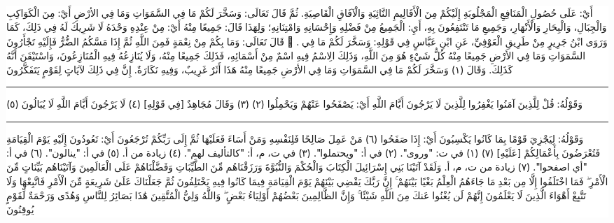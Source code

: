 أَيْ: عَلَى حُصُولِ الْمَنَافِعِ الْمَجْلُوبَةِ إِلَيْكُمْ مِنَ الْأَقَالِيمِ النَّائِيَةِ وَالْآفَاقِ الْقَاصِيَةِ.
ثُمَّ قَالَ تَعَالَى:
وَسَخَّرَ لَكُمْ مَا فِي السَّمَوَاتِ وَمَا فِي الأرْضِ
أَيْ: مِنَ الْكَوَاكِبِ وَالْجِبَالِ، وَالْبِحَارِ وَالْأَنْهَارِ، وَجَمِيعِ مَا تَنْتَفِعُونَ بِهِ، أَيِ: الْجَمِيعُ مِنْ فَضْلِهِ وَإِحْسَانِهِ وَامْتِنَانِهِ؛ وَلِهَذَا قَالَ:
جَمِيعًا مِنْهُ
أَيْ: مِنْ عِنْدِهِ وَحْدَهُ لَا شَرِيكَ لَهُ فِي ذَلِكَ، كَمَا قَالَ تَعَالَى:
وَمَا بِكُمْ مِنْ نِعْمَةٍ فَمِنَ اللَّهِ ثُمَّ إِذَا مَسَّكُمُ الضُّرُّ فَإِلَيْهِ تَجْأَرُونَ

.
وَرَوَى ابْنُ جَرِيرٍ مِنْ طَرِيقِ الْعَوْفِيِّ، عَنِ ابْنِ عَبَّاسٍ فِي قَوْلِهِ:
وَسَخَّرَ لَكُمْ مَا فِي السَّمَوَاتِ وَمَا فِي الأرْضِ جَمِيعًا مِنْهُ
كُلُّ شَيْءٍ هُوَ مِنَ اللَّهِ، وَذَلِكَ الِاسْمُ فِيهِ اسْمٌ مِنْ أَسْمَائِهِ، فَذَلِكَ جَمِيعًا مِنْهُ، وَلَا يُنَازِعُهُ فِيهِ الْمُنَازِعُونَ، وَاسْتَيْقَنَ أَنَّهُ كَذَلِكَ.
وَقَالَ
(١)
وَسَخَّرَ لَكُمْ مَا فِي السَّمَوَاتِ وَمَا فِي الأرْضِ جَمِيعًا مِنْهُ
هَذَا أَثَرٌ غَرِيبٌ، وَفِيهِ نَكَارَةٌ.
إِنَّ فِي ذَلِكَ لآيَاتٍ لِقَوْمٍ يَتَفَكَّرُونَ
* * *
وَقَوْلُهُ:
قُلْ لِلَّذِينَ آمَنُوا يَغْفِرُوا لِلَّذِينَ لَا يَرْجُونَ أَيَّامَ اللَّهِ
أَيْ: يَصْفَحُوا عَنْهُمْ وَيَحْمِلُوا
(٢)
(٣)
وَقَالَ مُجَاهِدٌ [فِي قَوْلِهِ]
(٤)
لَا يَرْجُونَ أَيَّامَ اللَّهِ
لَا يُبَالُونَ
(٥)
* * *
وَقَوْلُهُ:
لِيَجْزِيَ قَوْمًا بِمَا كَانُوا يَكْسِبُونَ
أَيْ: إِذَا صَفَحُوا
(٦)
مَنْ عَمِلَ صَالِحًا فَلِنَفْسِهِ وَمَنْ أَسَاءَ فَعَلَيْهَا ثُمَّ إِلَى رَبِّكُمْ تُرْجَعُونَ
أَيْ: تَعُودُونَ إِلَيْهِ يَوْمَ الْقِيَامَةِ فَتُعْرَضُونَ بِأَعْمَالِكُمْ [عَلَيْهِ]
(٧)
(١)
في ت: "وروى".
(٢)
في أ: "ويحتملوا".
(٣)
في ت، م، أ: "كالتأليف لهم".
(٤)
زيادة من أ.
(٥)
في أ: "ينالون".
(٦)
في أ: "أي اصفحوا".
(٧)
زيادة من ت، م، أ.
وَلَقَدْ آتَيْنَا بَنِي إِسْرَائِيلَ الْكِتَابَ وَالْحُكْمَ وَالنُّبُوَّةَ وَرَزَقْنَاهُم مِّنَ الطَّيِّبَاتِ وَفَضَّلْنَاهُمْ عَلَى الْعَالَمِينَ
وَآتَيْنَاهُم بَيِّنَاتٍ مِّنَ الْأَمْرِ ۖ فَمَا اخْتَلَفُوا إِلَّا مِن بَعْدِ مَا جَاءَهُمُ الْعِلْمُ بَغْيًا بَيْنَهُمْ ۚ إِنَّ رَبَّكَ يَقْضِي بَيْنَهُمْ يَوْمَ الْقِيَامَةِ فِيمَا كَانُوا فِيهِ يَخْتَلِفُونَ
ثُمَّ جَعَلْنَاكَ عَلَىٰ شَرِيعَةٍ مِّنَ الْأَمْرِ فَاتَّبِعْهَا وَلَا تَتَّبِعْ أَهْوَاءَ الَّذِينَ لَا يَعْلَمُونَ
إِنَّهُمْ لَن يُغْنُوا عَنكَ مِنَ اللَّهِ شَيْئًا ۚ وَإِنَّ الظَّالِمِينَ بَعْضُهُمْ أَوْلِيَاءُ بَعْضٍ ۖ وَاللَّهُ وَلِيُّ الْمُتَّقِينَ
هَٰذَا بَصَائِرُ لِلنَّاسِ وَهُدًى وَرَحْمَةٌ لِّقَوْمٍ يُوقِنُونَ